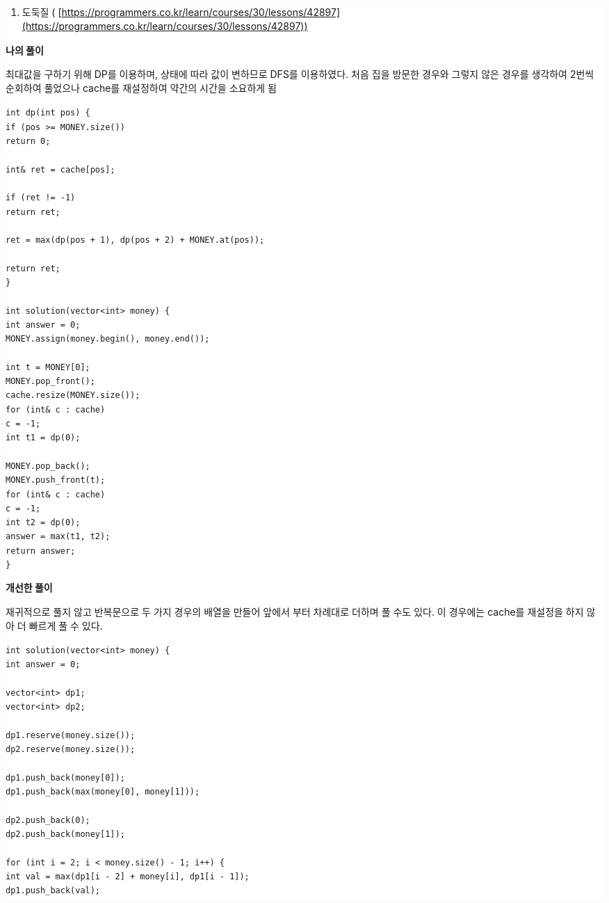 1. 도둑질 ( [https://programmers.co.kr/learn/courses/30/lessons/42897](https://programmers.co.kr/learn/courses/30/lessons/42897))

**나의 풀이**

최대값을 구하기 위해 DP를 이용하며, 상태에 따라 값이 변하므로 DFS를 이용하였다. 처음 집을 방문한 경우와 그렇지 않은 경우를 생각하여 2번씩 순회하여 풀었으나 cache를 재설정하여 약간의 시간을 소요하게 됨

```
int dp(int pos) {
if (pos >= MONEY.size())
return 0;

int& ret = cache[pos];

if (ret != -1)
return ret;

ret = max(dp(pos + 1), dp(pos + 2) + MONEY.at(pos));

return ret;
}

int solution(vector<int> money) {
int answer = 0;
MONEY.assign(money.begin(), money.end());

int t = MONEY[0];
MONEY.pop_front();
cache.resize(MONEY.size());
for (int& c : cache)
c = -1;
int t1 = dp(0);

MONEY.pop_back();
MONEY.push_front(t);
for (int& c : cache)
c = -1;
int t2 = dp(0);
answer = max(t1, t2);
return answer;
}
```

**개선한 풀이**

재귀적으로 풀지 않고 반복문으로 두 가지 경우의 배열을 만들어 앞에서 부터 차례대로 더하며 풀 수도 있다. 이 경우에는 cache를 재설정을 하지 않아 더 빠르게 풀 수 있다.

```
int solution(vector<int> money) {
int answer = 0;

vector<int> dp1;
vector<int> dp2;

dp1.reserve(money.size());
dp2.reserve(money.size());

dp1.push_back(money[0]);
dp1.push_back(max(money[0], money[1]));

dp2.push_back(0);
dp2.push_back(money[1]);

for (int i = 2; i < money.size() - 1; i++) {
int val = max(dp1[i - 2] + money[i], dp1[i - 1]);
dp1.push_back(val);
```